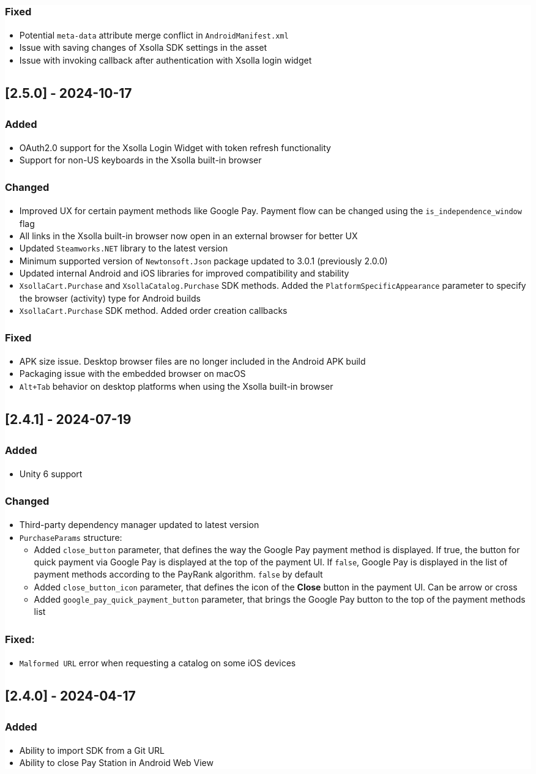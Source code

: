 ### Fixed
- Potential `meta-data` attribute merge conflict in `AndroidManifest.xml`
- Issue with saving changes of Xsolla SDK settings in the asset
- Issue with invoking callback after authentication with Xsolla login widget

## [2.5.0] - 2024-10-17
### Added
- OAuth2.0 support for the Xsolla Login Widget with token refresh functionality
- Support for non-US keyboards in the Xsolla built-in browser

### Changed
- Improved UX for certain payment methods like Google Pay. Payment flow can be changed using the `is_independence_window` flag
- All links in the Xsolla built-in browser now open in an external browser for better UX
- Updated `Steamworks.NET` library to the latest version
- Minimum supported version of `Newtonsoft.Json` package updated to 3.0.1 (previously 2.0.0)
- Updated internal Android and iOS libraries for improved compatibility and stability
- `XsollaCart.Purchase` and `XsollaCatalog.Purchase` SDK methods. Added the `PlatformSpecificAppearance` parameter to specify the browser (activity) type for Android builds
- `XsollaCart.Purchase` SDK method. Added order creation callbacks

### Fixed
- APK size issue. Desktop browser files are no longer included in the Android APK build
- Packaging issue with the embedded browser on macOS
- `Alt+Tab` behavior on desktop platforms when using the Xsolla built-in browser

## [2.4.1] - 2024-07-19
### Added
- Unity 6 support

### Changed
- Third-party dependency manager updated to latest version
- `PurchaseParams` structure:
  - Added `close_button` parameter, that defines the way the Google Pay payment method is displayed. If true, the button for quick payment via Google Pay is displayed at the top of the payment UI. If `false`, Google Pay is displayed in the list of payment methods according to the PayRank algorithm. `false` by default
  - Added `close_button_icon` parameter, that defines the icon of the **Close** button in the payment UI. Can be arrow or cross
  - Added `google_pay_quick_payment_button` parameter, that brings the Google Pay button to the top of the payment methods list

### Fixed:
- `Malformed URL` error  when requesting a catalog on some iOS devices

## [2.4.0] - 2024-04-17
### Added
- Ability to import SDK from a Git URL
- Ability to close Pay Station in Android Web View
